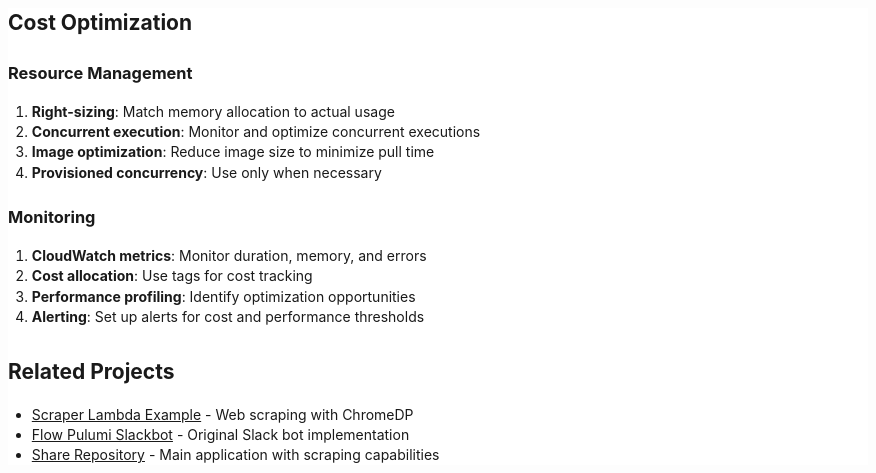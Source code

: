 ## Cost Optimization

### Resource Management

1. **Right-sizing**: Match memory allocation to actual usage
2. **Concurrent execution**: Monitor and optimize concurrent executions
3. **Image optimization**: Reduce image size to minimize pull time
4. **Provisioned concurrency**: Use only when necessary

### Monitoring

1. **CloudWatch metrics**: Monitor duration, memory, and errors
2. **Cost allocation**: Use tags for cost tracking
3. **Performance profiling**: Identify optimization opportunities
4. **Alerting**: Set up alerts for cost and performance thresholds

## Related Projects

- [Scraper Lambda Example](../examples/scraper-lambda/) - Web scraping with ChromeDP
- [Flow Pulumi Slackbot](../../flow/pulumi-slackbot/) - Original Slack bot implementation
- [Share Repository](../../) - Main application with scraping capabilities